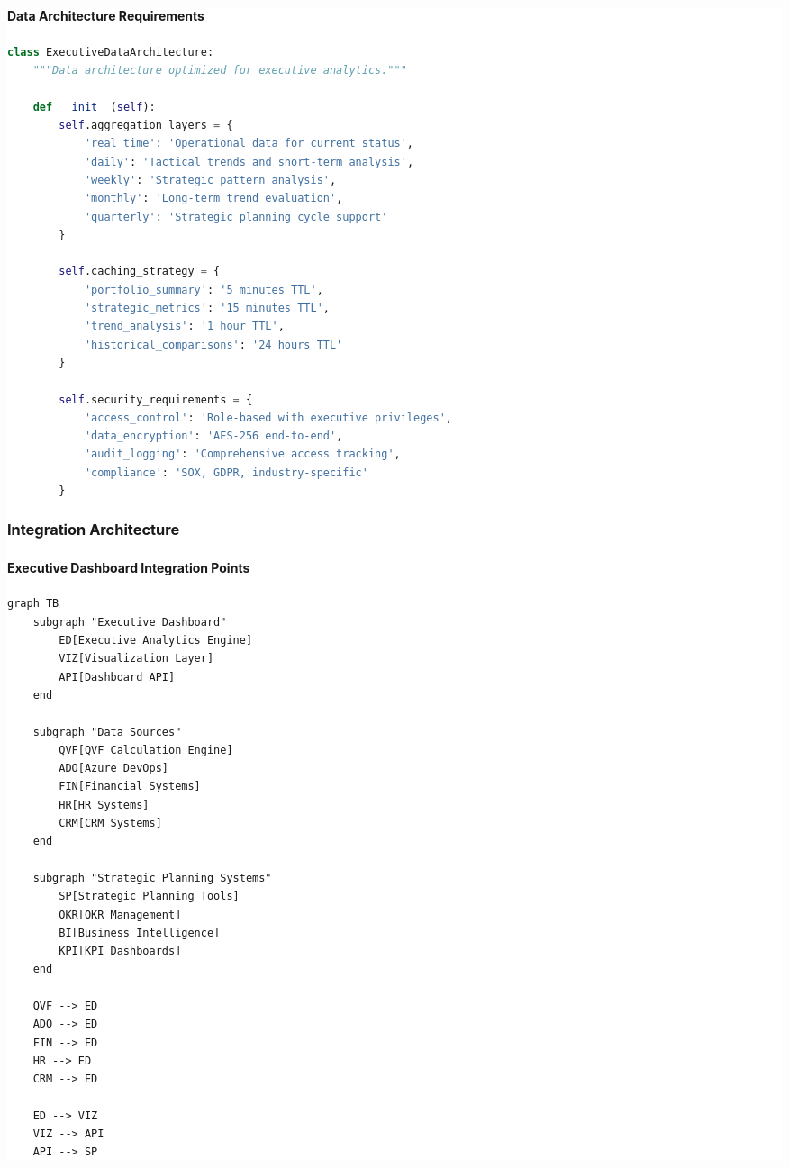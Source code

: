 #### **Data Architecture Requirements**
```python
class ExecutiveDataArchitecture:
    """Data architecture optimized for executive analytics."""
    
    def __init__(self):
        self.aggregation_layers = {
            'real_time': 'Operational data for current status',
            'daily': 'Tactical trends and short-term analysis',
            'weekly': 'Strategic pattern analysis',
            'monthly': 'Long-term trend evaluation',
            'quarterly': 'Strategic planning cycle support'
        }
        
        self.caching_strategy = {
            'portfolio_summary': '5 minutes TTL',
            'strategic_metrics': '15 minutes TTL',
            'trend_analysis': '1 hour TTL',
            'historical_comparisons': '24 hours TTL'
        }
        
        self.security_requirements = {
            'access_control': 'Role-based with executive privileges',
            'data_encryption': 'AES-256 end-to-end',
            'audit_logging': 'Comprehensive access tracking',
            'compliance': 'SOX, GDPR, industry-specific'
        }
```

### **Integration Architecture**

#### **Executive Dashboard Integration Points**
```mermaid
graph TB
    subgraph "Executive Dashboard"
        ED[Executive Analytics Engine]
        VIZ[Visualization Layer]
        API[Dashboard API]
    end
    
    subgraph "Data Sources"
        QVF[QVF Calculation Engine]
        ADO[Azure DevOps]
        FIN[Financial Systems]
        HR[HR Systems]
        CRM[CRM Systems]
    end
    
    subgraph "Strategic Planning Systems"
        SP[Strategic Planning Tools]
        OKR[OKR Management]
        BI[Business Intelligence]
        KPI[KPI Dashboards]
    end
    
    QVF --> ED
    ADO --> ED
    FIN --> ED
    HR --> ED
    CRM --> ED
    
    ED --> VIZ
    VIZ --> API
    API --> SP
```